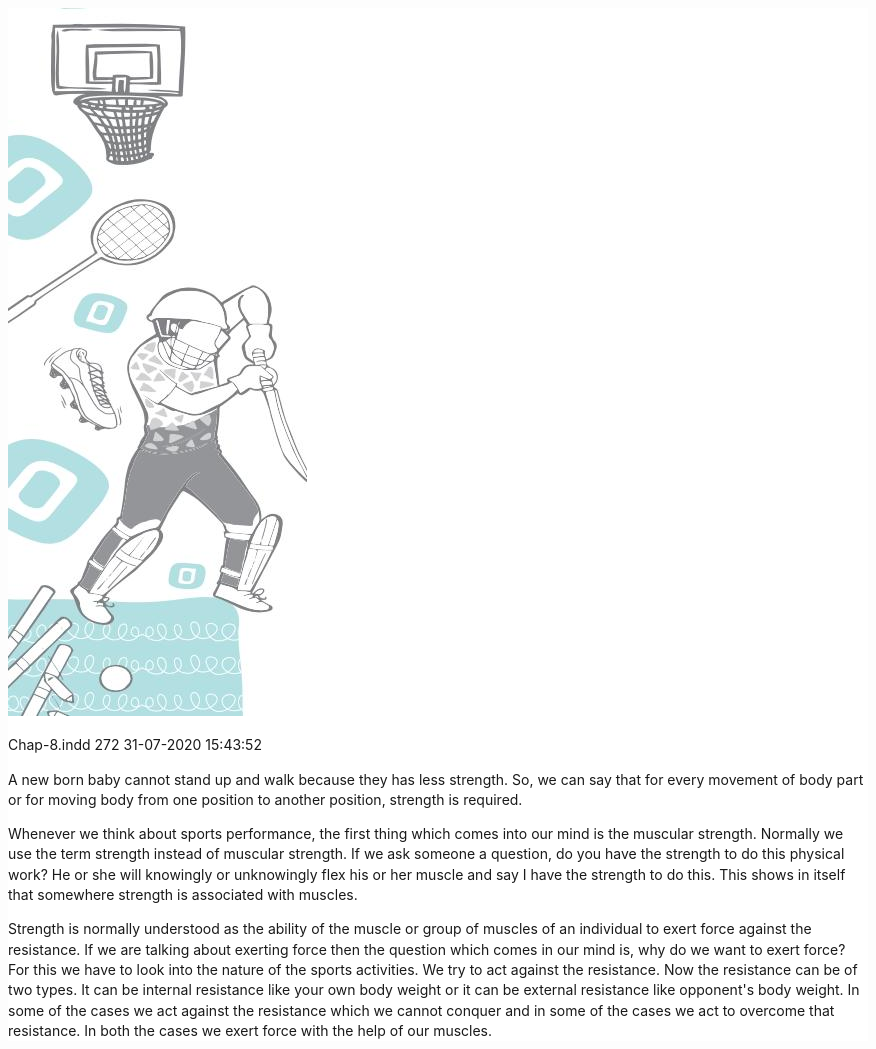 ![](_page_0_Figure_14.jpeg)

Chap-8.indd 272 31-07-2020 15:43:52

A new born baby cannot stand up and walk because they has less strength. So, we can say that for every movement of body part or for moving body from one position to another position, strength is required.

Whenever we think about sports performance, the first thing which comes into our mind is the muscular strength. Normally we use the term strength instead of muscular strength. If we ask someone a question, do you have the strength to do this physical work? He or she will knowingly or unknowingly flex his or her muscle and say I have the strength to do this. This shows in itself that somewhere strength is associated with muscles.

Strength is normally understood as the ability of the muscle or group of muscles of an individual to exert force against the resistance. If we are talking about exerting force then the question which comes in our mind is, why do we want to exert force? For this we have to look into the nature of the sports activities. We try to act against the resistance. Now the resistance can be of two types. It can be internal resistance like your own body weight or it can be external resistance like opponent's body weight. In some of the cases we act against the resistance which we cannot conquer and in some of the cases we act to overcome that resistance. In both the cases we exert force with the help of our muscles.
